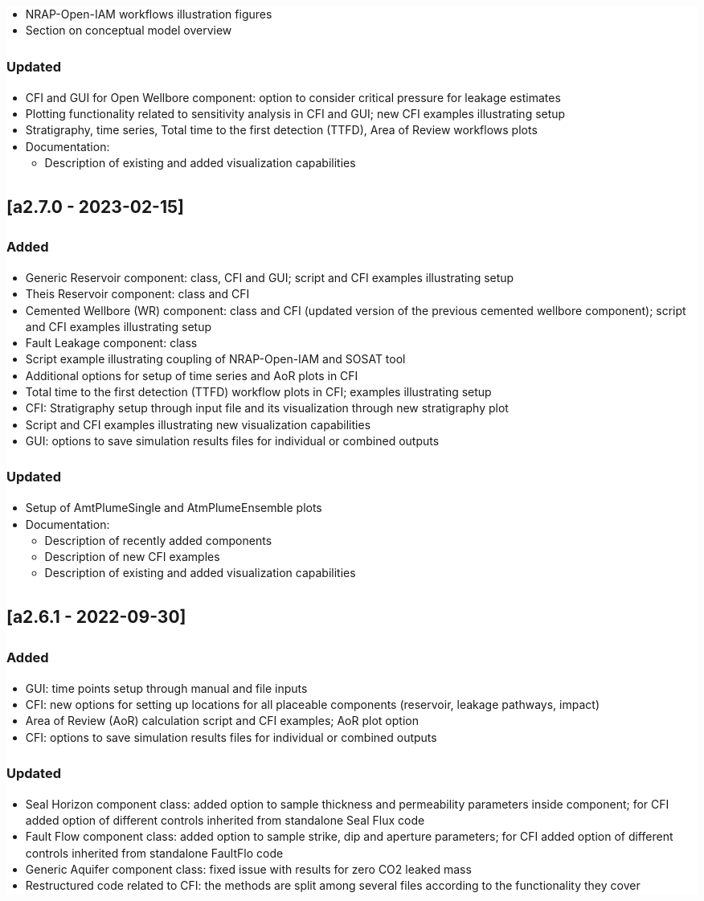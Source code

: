    - NRAP-Open-IAM workflows illustration figures
   - Section on conceptual model overview
### Updated
  - CFI and GUI for Open Wellbore component: option to consider critical
  pressure for leakage estimates
  - Plotting functionality related to sensitivity analysis in CFI and GUI;
  new CFI examples illustrating setup
  - Stratigraphy, time series, Total time to the first detection (TTFD), Area of Review
  workflows plots
  - Documentation:
    - Description of existing and added visualization capabilities

## [a2.7.0 - 2023-02-15]
### Added
  - Generic Reservoir component: class, CFI and GUI; script and CFI examples illustrating
  setup
  - Theis Reservoir component: class and CFI
  - Cemented Wellbore (WR) component: class and CFI (updated version of the previous
  cemented wellbore component); script and CFI examples illustrating setup
  - Fault Leakage component: class
  - Script example illustrating coupling of NRAP-Open-IAM and SOSAT tool
  - Additional options for setup of time series and AoR plots in CFI
  - Total time to the first detection (TTFD) workflow plots in CFI; examples
  illustrating setup
  - CFI: Stratigraphy setup through input file and its visualization through
  new stratigraphy plot
  - Script and CFI examples illustrating new visualization capabilities
  - GUI: options to save simulation results files for individual or combined outputs
### Updated
  - Setup of AmtPlumeSingle and AtmPlumeEnsemble plots
  - Documentation:
    - Description of recently added components
    - Description of new CFI examples
    - Description of existing and added visualization capabilities

## [a2.6.1 - 2022-09-30]
### Added
  - GUI: time points setup through manual and file inputs
  - CFI: new options for setting up locations for all placeable components
  (reservoir, leakage pathways, impact)
  - Area of Review (AoR) calculation script and CFI examples; AoR plot option
  - CFI: options to save simulation results files for individual or combined outputs
### Updated
  - Seal Horizon component class: added option to sample thickness and permeability
  parameters inside component; for CFI added option of different controls inherited
  from standalone Seal Flux code
  - Fault Flow component class: added option to sample strike, dip and aperture
  parameters; for CFI added option of different controls inherited
  from standalone FaultFlo code
  - Generic Aquifer component class: fixed issue with results for zero
  CO2 leaked mass
  - Restructured code related to CFI: the methods are split among several files
  according to the functionality they cover
